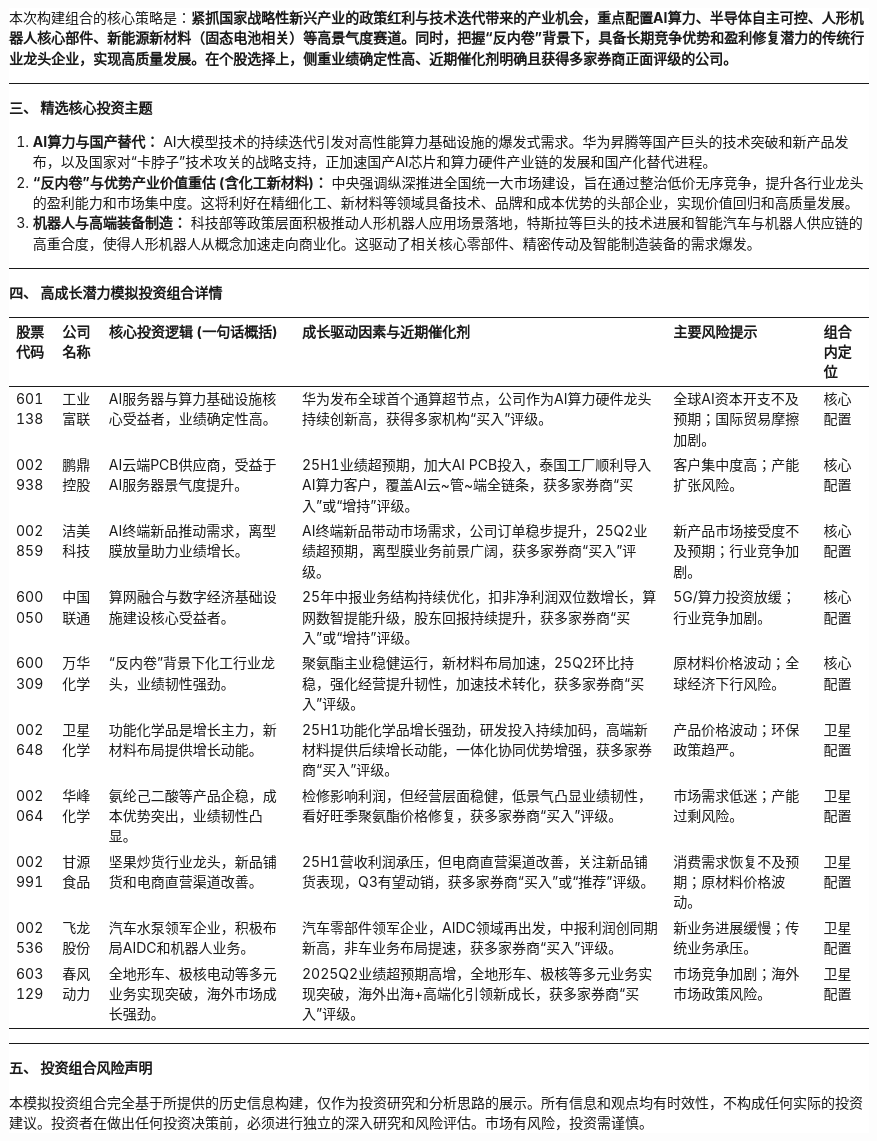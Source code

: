 本次构建组合的核心策略是：**紧抓国家战略性新兴产业的政策红利与技术迭代带来的产业机会，重点配置AI算力、半导体自主可控、人形机器人核心部件、新能源新材料（固态电池相关）等高景气度赛道。同时，把握“反内卷”背景下，具备长期竞争优势和盈利修复潜力的传统行业龙头企业，实现高质量发展。在个股选择上，侧重业绩确定性高、近期催化剂明确且获得多家券商正面评级的公司。**

---

**三、 精选核心投资主题**

1.  **AI算力与国产替代：** AI大模型技术的持续迭代引发对高性能算力基础设施的爆发式需求。华为昇腾等国产巨头的技术突破和新产品发布，以及国家对“卡脖子”技术攻关的战略支持，正加速国产AI芯片和算力硬件产业链的发展和国产化替代进程。
2.  **“反内卷”与优势产业价值重估 (含化工新材料)：** 中央强调纵深推进全国统一大市场建设，旨在通过整治低价无序竞争，提升各行业龙头的盈利能力和市场集中度。这将利好在精细化工、新材料等领域具备技术、品牌和成本优势的头部企业，实现价值回归和高质量发展。
3.  **机器人与高端装备制造：** 科技部等政策层面积极推动人形机器人应用场景落地，特斯拉等巨头的技术进展和智能汽车与机器人供应链的高重合度，使得人形机器人从概念加速走向商业化。这驱动了相关核心零部件、精密传动及智能制造装备的需求爆发。

---

**四、 高成长潜力模拟投资组合详情**

| 股票代码 | 公司名称   | 核心投资逻辑 (一句话概括)                  | 成长驱动因素与近期催化剂                                       | 主要风险提示                                    | 组合内定位   |
| :------- | :--------- | :--------------------------------------- | :------------------------------------------------------- | :---------------------------------------------- | :----------- |
| 601138   | 工业富联   | AI服务器与算力基础设施核心受益者，业绩确定性高。 | 华为发布全球首个通算超节点，公司作为AI算力硬件龙头持续创新高，获得多家机构“买入”评级。 | 全球AI资本开支不及预期；国际贸易摩擦加剧。        | 核心配置     |
| 002938   | 鹏鼎控股   | AI云端PCB供应商，受益于AI服务器景气度提升。    | 25H1业绩超预期，加大AI PCB投入，泰国工厂顺利导入AI算力客户，覆盖AI云~管~端全链条，获多家券商“买入”或“增持”评级。 | 客户集中度高；产能扩张风险。                      | 核心配置     |
| 002859   | 洁美科技   | AI终端新品推动需求，离型膜放量助力业绩增长。   | AI终端新品带动市场需求，公司订单稳步提升，25Q2业绩超预期，离型膜业务前景广阔，获多家券商“买入”评级。 | 新产品市场接受度不及预期；行业竞争加剧。        | 核心配置     |
| 600050   | 中国联通   | 算网融合与数字经济基础设施建设核心受益者。     | 25年中报业务结构持续优化，扣非净利润双位数增长，算网数智提能升级，股东回报持续提升，获多家券商“买入”或“增持”评级。 | 5G/算力投资放缓；行业竞争加剧。                 | 核心配置     |
| 600309   | 万华化学   | “反内卷”背景下化工行业龙头，业绩韧性强劲。   | 聚氨酯主业稳健运行，新材料布局加速，25Q2环比持稳，强化经营提升韧性，加速技术转化，获多家券商“买入”评级。 | 原材料价格波动；全球经济下行风险。              | 核心配置     |
| 002648   | 卫星化学   | 功能化学品是增长主力，新材料布局提供增长动能。 | 25H1功能化学品增长强劲，研发投入持续加码，高端新材料提供后续增长动能，一体化协同优势增强，获多家券商“买入”评级。 | 产品价格波动；环保政策趋严。                    | 卫星配置     |
| 002064   | 华峰化学   | 氨纶己二酸等产品企稳，成本优势突出，业绩韧性凸显。 | 检修影响利润，但经营层面稳健，低景气凸显业绩韧性，看好旺季聚氨酯价格修复，获多家券商“买入”评级。 | 市场需求低迷；产能过剩风险。                      | 卫星配置     |
| 002991   | 甘源食品   | 坚果炒货行业龙头，新品铺货和电商直营渠道改善。 | 25H1营收利润承压，但电商直营渠道改善，关注新品铺货表现，Q3有望动销，获多家券商“买入”或“推荐”评级。 | 消费需求恢复不及预期；原材料价格波动。          | 卫星配置     |
| 002536   | 飞龙股份   | 汽车水泵领军企业，积极布局AIDC和机器人业务。 | 汽车零部件领军企业，AIDC领域再出发，中报利润创同期新高，非车业务布局提速，获多家券商“买入”评级。 | 新业务进展缓慢；传统业务承压。                  | 卫星配置     |
| 603129   | 春风动力   | 全地形车、极核电动等多元业务实现突破，海外市场成长强劲。 | 2025Q2业绩超预期高增，全地形车、极核等多元业务实现突破，海外出海+高端化引领新成长，获多家券商“买入”评级。 | 市场竞争加剧；海外市场政策风险。                | 卫星配置     |

---

**五、 投资组合风险声明**

本模拟投资组合完全基于所提供的历史信息构建，仅作为投资研究和分析思路的展示。所有信息和观点均有时效性，不构成任何实际的投资建议。投资者在做出任何投资决策前，必须进行独立的深入研究和风险评估。市场有风险，投资需谨慎。